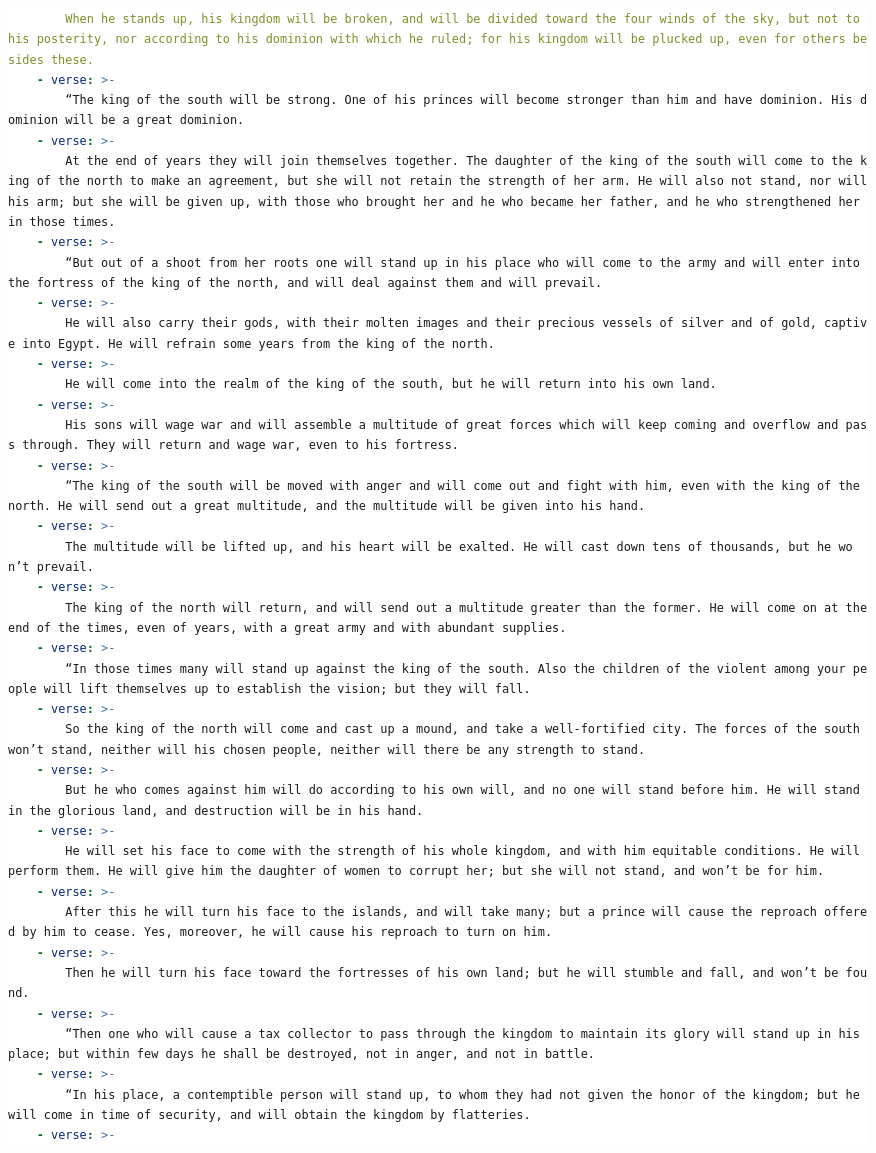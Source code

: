 ```yaml
        When he stands up, his kingdom will be broken, and will be divided toward the four winds of the sky, but not to his posterity, nor according to his dominion with which he ruled; for his kingdom will be plucked up, even for others besides these. 
    - verse: >-
        “The king of the south will be strong. One of his princes will become stronger than him and have dominion. His dominion will be a great dominion. 
    - verse: >-
        At the end of years they will join themselves together. The daughter of the king of the south will come to the king of the north to make an agreement, but she will not retain the strength of her arm. He will also not stand, nor will his arm; but she will be given up, with those who brought her and he who became her father, and he who strengthened her in those times. 
    - verse: >-
        “But out of a shoot from her roots one will stand up in his place who will come to the army and will enter into the fortress of the king of the north, and will deal against them and will prevail. 
    - verse: >-
        He will also carry their gods, with their molten images and their precious vessels of silver and of gold, captive into Egypt. He will refrain some years from the king of the north. 
    - verse: >-
        He will come into the realm of the king of the south, but he will return into his own land. 
    - verse: >-
        His sons will wage war and will assemble a multitude of great forces which will keep coming and overflow and pass through. They will return and wage war, even to his fortress. 
    - verse: >-
        “The king of the south will be moved with anger and will come out and fight with him, even with the king of the north. He will send out a great multitude, and the multitude will be given into his hand. 
    - verse: >-
        The multitude will be lifted up, and his heart will be exalted. He will cast down tens of thousands, but he won’t prevail. 
    - verse: >-
        The king of the north will return, and will send out a multitude greater than the former. He will come on at the end of the times, even of years, with a great army and with abundant supplies. 
    - verse: >-
        “In those times many will stand up against the king of the south. Also the children of the violent among your people will lift themselves up to establish the vision; but they will fall. 
    - verse: >-
        So the king of the north will come and cast up a mound, and take a well-fortified city. The forces of the south won’t stand, neither will his chosen people, neither will there be any strength to stand. 
    - verse: >-
        But he who comes against him will do according to his own will, and no one will stand before him. He will stand in the glorious land, and destruction will be in his hand. 
    - verse: >-
        He will set his face to come with the strength of his whole kingdom, and with him equitable conditions. He will perform them. He will give him the daughter of women to corrupt her; but she will not stand, and won’t be for him. 
    - verse: >-
        After this he will turn his face to the islands, and will take many; but a prince will cause the reproach offered by him to cease. Yes, moreover, he will cause his reproach to turn on him. 
    - verse: >-
        Then he will turn his face toward the fortresses of his own land; but he will stumble and fall, and won’t be found. 
    - verse: >-
        “Then one who will cause a tax collector to pass through the kingdom to maintain its glory will stand up in his place; but within few days he shall be destroyed, not in anger, and not in battle. 
    - verse: >-
        “In his place, a contemptible person will stand up, to whom they had not given the honor of the kingdom; but he will come in time of security, and will obtain the kingdom by flatteries. 
    - verse: >-
```